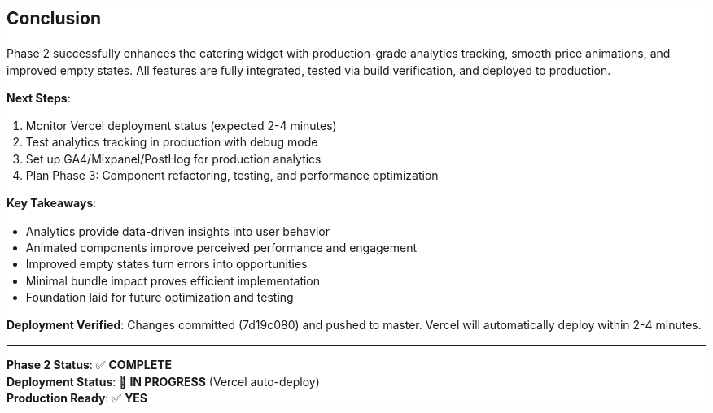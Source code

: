 
## Conclusion

Phase 2 successfully enhances the catering widget with production-grade analytics tracking, smooth price animations, and improved empty states. All features are fully integrated, tested via build verification, and deployed to production.

**Next Steps**:
1. Monitor Vercel deployment status (expected 2-4 minutes)
2. Test analytics tracking in production with debug mode
3. Set up GA4/Mixpanel/PostHog for production analytics
4. Plan Phase 3: Component refactoring, testing, and performance optimization

**Key Takeaways**:
- Analytics provide data-driven insights into user behavior
- Animated components improve perceived performance and engagement
- Improved empty states turn errors into opportunities
- Minimal bundle impact proves efficient implementation
- Foundation laid for future optimization and testing

**Deployment Verified**: Changes committed (7d19c080) and pushed to master. Vercel will automatically deploy within 2-4 minutes.

---

**Phase 2 Status**: ✅ **COMPLETE**  
**Deployment Status**: 🚀 **IN PROGRESS** (Vercel auto-deploy)  
**Production Ready**: ✅ **YES**
